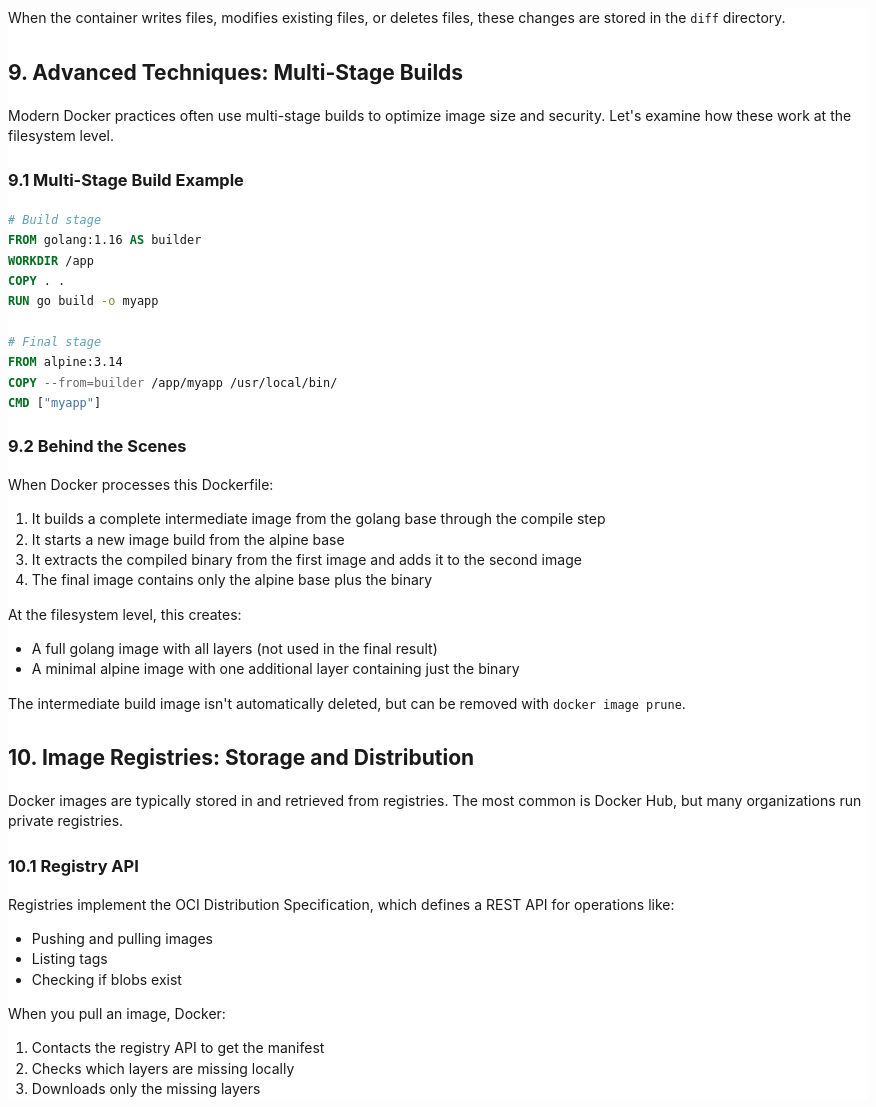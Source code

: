 When the container writes files, modifies existing files, or deletes files, these changes are stored in the `diff` directory.

## 9. Advanced Techniques: Multi-Stage Builds

Modern Docker practices often use multi-stage builds to optimize image size and security. Let's examine how these work at the filesystem level.

### 9.1 Multi-Stage Build Example

```dockerfile
# Build stage
FROM golang:1.16 AS builder
WORKDIR /app
COPY . .
RUN go build -o myapp

# Final stage
FROM alpine:3.14
COPY --from=builder /app/myapp /usr/local/bin/
CMD ["myapp"]
```

### 9.2 Behind the Scenes

When Docker processes this Dockerfile:

1. It builds a complete intermediate image from the golang base through the compile step
2. It starts a new image build from the alpine base
3. It extracts the compiled binary from the first image and adds it to the second image
4. The final image contains only the alpine base plus the binary

At the filesystem level, this creates:
- A full golang image with all layers (not used in the final result)
- A minimal alpine image with one additional layer containing just the binary

The intermediate build image isn't automatically deleted, but can be removed with `docker image prune`.

## 10. Image Registries: Storage and Distribution

Docker images are typically stored in and retrieved from registries. The most common is Docker Hub, but many organizations run private registries.

### 10.1 Registry API

Registries implement the OCI Distribution Specification, which defines a REST API for operations like:

- Pushing and pulling images
- Listing tags
- Checking if blobs exist

When you pull an image, Docker:
1. Contacts the registry API to get the manifest
2. Checks which layers are missing locally
3. Downloads only the missing layers

